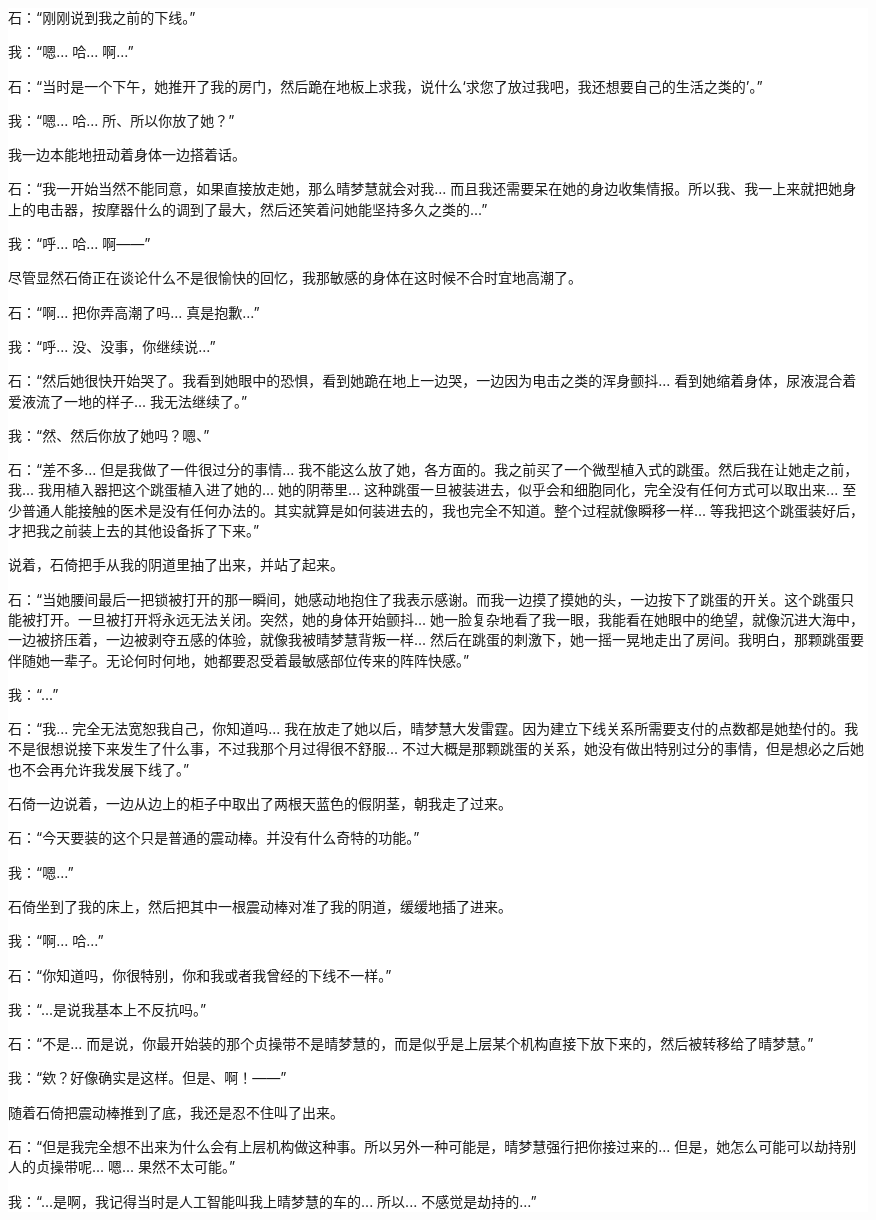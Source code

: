石：“刚刚说到我之前的下线。”

我：“嗯... 哈... 啊...”

石：“当时是一个下午，她推开了我的房门，然后跪在地板上求我，说什么‘求您了放过我吧，我还想要自己的生活之类的’。”

我：“嗯... 哈... 所、所以你放了她？”

我一边本能地扭动着身体一边搭着话。

石：“我一开始当然不能同意，如果直接放走她，那么晴梦慧就会对我... 而且我还需要呆在她的身边收集情报。所以我、我一上来就把她身上的电击器，按摩器什么的调到了最大，然后还笑着问她能坚持多久之类的...”

我：“呼... 哈... 啊——”

尽管显然石倚正在谈论什么不是很愉快的回忆，我那敏感的身体在这时候不合时宜地高潮了。

石：“啊... 把你弄高潮了吗... 真是抱歉...”

我：“呼... 没、没事，你继续说...”

石：“然后她很快开始哭了。我看到她眼中的恐惧，看到她跪在地上一边哭，一边因为电击之类的浑身颤抖... 看到她缩着身体，尿液混合着爱液流了一地的样子... 我无法继续了。”

我：“然、然后你放了她吗？嗯、”

石：“差不多... 但是我做了一件很过分的事情... 我不能这么放了她，各方面的。我之前买了一个微型植入式的跳蛋。然后我在让她走之前，我... 我用植入器把这个跳蛋植入进了她的... 她的阴蒂里... 这种跳蛋一旦被装进去，似乎会和细胞同化，完全没有任何方式可以取出来... 至少普通人能接触的医术是没有任何办法的。其实就算是如何装进去的，我也完全不知道。整个过程就像瞬移一样... 等我把这个跳蛋装好后，才把我之前装上去的其他设备拆了下来。”

说着，石倚把手从我的阴道里抽了出来，并站了起来。

石：“当她腰间最后一把锁被打开的那一瞬间，她感动地抱住了我表示感谢。而我一边摸了摸她的头，一边按下了跳蛋的开关。这个跳蛋只能被打开。一旦被打开将永远无法关闭。突然，她的身体开始颤抖... 她一脸复杂地看了我一眼，我能看在她眼中的绝望，就像沉进大海中，一边被挤压着，一边被剥夺五感的体验，就像我被晴梦慧背叛一样... 然后在跳蛋的刺激下，她一摇一晃地走出了房间。我明白，那颗跳蛋要伴随她一辈子。无论何时何地，她都要忍受着最敏感部位传来的阵阵快感。”

我：“...”

石：“我... 完全无法宽恕我自己，你知道吗... 我在放走了她以后，晴梦慧大发雷霆。因为建立下线关系所需要支付的点数都是她垫付的。我不是很想说接下来发生了什么事，不过我那个月过得很不舒服... 不过大概是那颗跳蛋的关系，她没有做出特别过分的事情，但是想必之后她也不会再允许我发展下线了。”

石倚一边说着，一边从边上的柜子中取出了两根天蓝色的假阴茎，朝我走了过来。

石：“今天要装的这个只是普通的震动棒。并没有什么奇特的功能。”

我：“嗯...”

石倚坐到了我的床上，然后把其中一根震动棒对准了我的阴道，缓缓地插了进来。

我：“啊... 哈...”

石：“你知道吗，你很特别，你和我或者我曾经的下线不一样。”

我：“...是说我基本上不反抗吗。”

石：“不是... 而是说，你最开始装的那个贞操带不是晴梦慧的，而是似乎是上层某个机构直接下放下来的，然后被转移给了晴梦慧。”

我：“欸？好像确实是这样。但是、啊！——”

随着石倚把震动棒推到了底，我还是忍不住叫了出来。

石：“但是我完全想不出来为什么会有上层机构做这种事。所以另外一种可能是，晴梦慧强行把你接过来的... 但是，她怎么可能可以劫持别人的贞操带呢... 嗯... 果然不太可能。”

我：“...是啊，我记得当时是人工智能叫我上晴梦慧的车的... 所以... 不感觉是劫持的...”
